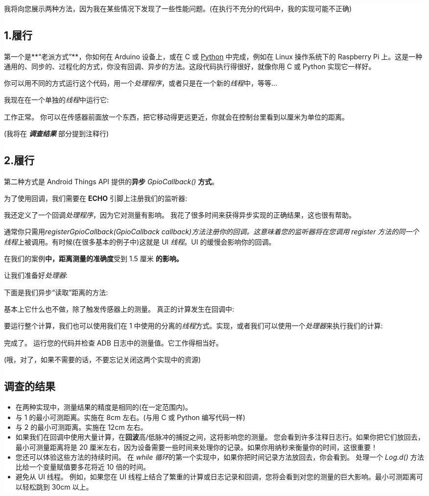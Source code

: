 我将向您展示两种方法，因为我在某些情况下发现了一些性能问题。(在执行不充分的代码中，我的实现可能不正确)

## 1.履行

第一个是**“老派方式”**，你如何在 Arduino 设备上，或在 C 或 [Python](https://hackernoon.com/tagged/python) 中完成，例如在 Linux 操作系统下的 Raspberry Pi 上。这是一种通用的、同步的、过程化的方式，你没有回调、异步的方法。这段代码执行得很好，就像你用 C 或 Python 实现它一样好。

你可以用不同的方式运行这个代码，用一个*处理程序*，或者只是在一个新的*线程*中，等等…

我现在在一个单独的*线程*中运行它:

工作正常。
你可以在传感器前面放一个东西，把它移动得更远更近，你就会在控制台里看到以厘米为单位的距离。

(我将在 ***调查结果*** 部分提到注释行)

## 2.履行

第二种方式是 Android Things API 提供的**异步** *GpioCallback()* **方式**。

为了使用回调，我们需要在 **ECHO** 引脚上注册我们的监听器:

我还定义了一个回调*处理程序*，因为它对测量有影响。
我花了很多时间来获得异步实现的正确结果，这也很有帮助。

通常你只需用*registerGpioCallback(GpioCallback callback)*方法注册你的回调。这意味着您的监听器将在您调用 register 方法的同一个*线程*上被调用。有时候(在很多基本的例子中)这就是 UI *线程*。UI 的缓慢会影响你的回调。

在我们的案例**中，距离测量的准确度**受到 1.5 厘米 **的影响。**

让我们准备好*处理器*:

下面是我们异步“读取”距离的方法:

基本上它什么也不做，除了触发传感器上的测量。
真正的计算发生在回调中:

要运行整个计算，我们也可以使用我们在 1 中使用的分离的*线程*方式。实现，或者我们可以使用一个*处理器*来执行我们的计算:

完成了。
运行您的代码并检查 ADB 日志中的测量值。它工作得相当好。

(哦，对了，如果不需要的话，不要忘记关闭这两个实现中的资源)

## 调查的结果

*   在两种实现中，测量结果的精度是相同的(在一定范围内)。
*   与 1 的最小可测距离。实施在 8cm 左右。(与用 C 或 Python 编写代码一样)
*   与 2 的最小可测距离。实施在 12cm 左右。
*   如果我们在回调中使用大量计算，在**回波**高/低脉冲的捕捉之间，这将影响您的测量。
    您会看到许多注释日志行。如果你把它们放回去，最小可测量距离将是 20 厘米左右，因为设备需要一些时间来处理你的记录。如果你用纳秒来衡量你的时间，这很重要！
*   您还可以体验这些方法的持续时间。
    在 *while 循环*的第一个实现中，如果你把时间记录方法放回去，你会看到。
    处理一个 *Log.d()* 方法比给一个变量赋值要多花将近 10 倍的时间。
*   避免从 UI 线程。
    例如，如果您在 UI 线程上结合了繁重的计算或日志记录和回调，您将会看到对您的测量的巨大影响。最小可测距离可以轻松跳到 30cm 以上。
